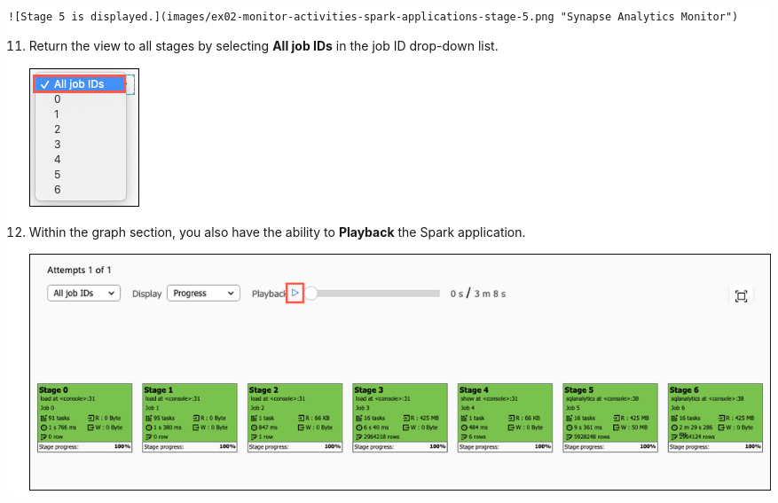    ![Stage 5 is displayed.](images/ex02-monitor-activities-spark-applications-stage-5.png "Synapse Analytics Monitor")

11. Return the view to all stages by selecting **All job IDs** in the job ID drop-down list.

    ![All job IDs is highlighted in the Job IDs drop-down list.](images/ex02-monitor-activities-spark-applications-all-job-ids.png "Synapse Analytics Monitor")

12. Within the graph section, you also have the ability to **Playback** the Spark application.

    ![The Playback button is highlighted.](images/ex02-monitor-activities-spark-applications-playback.png "Synapse Analytics Monitor")
